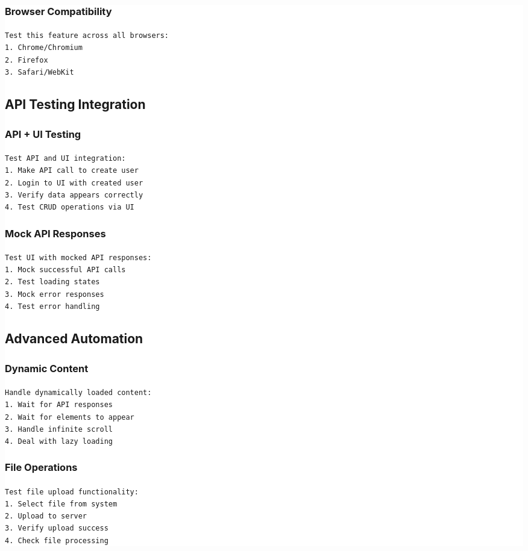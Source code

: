 ### Browser Compatibility

```
Test this feature across all browsers:
1. Chrome/Chromium
2. Firefox
3. Safari/WebKit
```

## API Testing Integration

### API + UI Testing

```
Test API and UI integration:
1. Make API call to create user
2. Login to UI with created user
3. Verify data appears correctly
4. Test CRUD operations via UI
```

### Mock API Responses

```
Test UI with mocked API responses:
1. Mock successful API calls
2. Test loading states
3. Mock error responses
4. Test error handling
```

## Advanced Automation

### Dynamic Content

```
Handle dynamically loaded content:
1. Wait for API responses
2. Wait for elements to appear
3. Handle infinite scroll
4. Deal with lazy loading
```

### File Operations

```
Test file upload functionality:
1. Select file from system
2. Upload to server
3. Verify upload success
4. Check file processing
```
